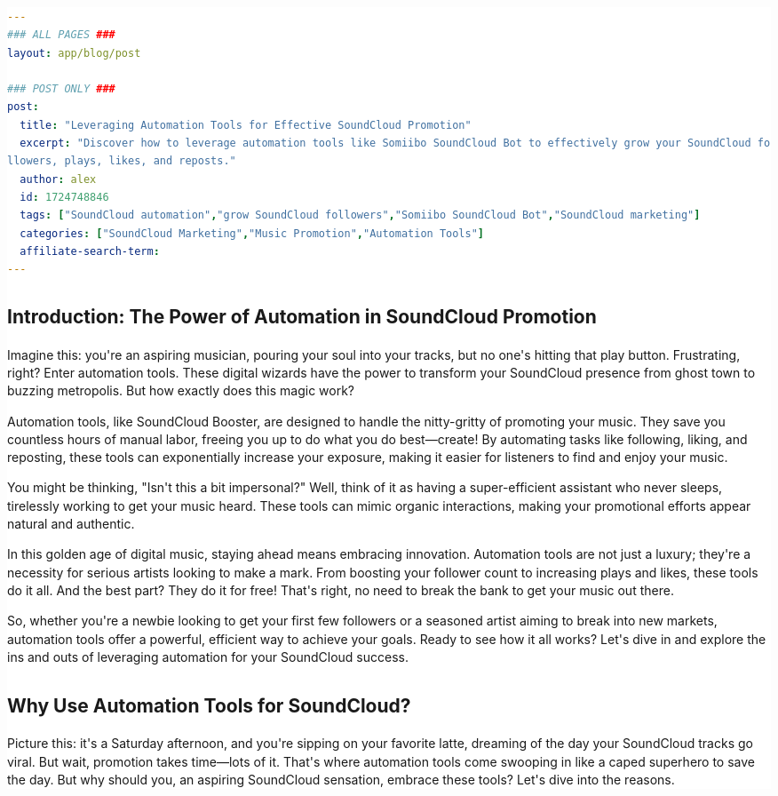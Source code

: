 ```yaml
---
### ALL PAGES ###
layout: app/blog/post

### POST ONLY ###
post:
  title: "Leveraging Automation Tools for Effective SoundCloud Promotion"
  excerpt: "Discover how to leverage automation tools like Somiibo SoundCloud Bot to effectively grow your SoundCloud followers, plays, likes, and reposts."
  author: alex
  id: 1724748846
  tags: ["SoundCloud automation","grow SoundCloud followers","Somiibo SoundCloud Bot","SoundCloud marketing"]
  categories: ["SoundCloud Marketing","Music Promotion","Automation Tools"]
  affiliate-search-term: 
---
```


## Introduction: The Power of Automation in SoundCloud Promotion

Imagine this: you're an aspiring musician, pouring your soul into your tracks, but no one's hitting that play button. Frustrating, right? Enter automation tools. These digital wizards have the power to transform your SoundCloud presence from ghost town to buzzing metropolis. But how exactly does this magic work?

Automation tools, like SoundCloud Booster, are designed to handle the nitty-gritty of promoting your music. They save you countless hours of manual labor, freeing you up to do what you do best—create! By automating tasks like following, liking, and reposting, these tools can exponentially increase your exposure, making it easier for listeners to find and enjoy your music.

You might be thinking, "Isn't this a bit impersonal?" Well, think of it as having a super-efficient assistant who never sleeps, tirelessly working to get your music heard. These tools can mimic organic interactions, making your promotional efforts appear natural and authentic.

In this golden age of digital music, staying ahead means embracing innovation. Automation tools are not just a luxury; they're a necessity for serious artists looking to make a mark. From boosting your follower count to increasing plays and likes, these tools do it all. And the best part? They do it for free! That's right, no need to break the bank to get your music out there.

So, whether you're a newbie looking to get your first few followers or a seasoned artist aiming to break into new markets, automation tools offer a powerful, efficient way to achieve your goals. Ready to see how it all works? Let's dive in and explore the ins and outs of leveraging automation for your SoundCloud success.

## Why Use Automation Tools for SoundCloud?

Picture this: it's a Saturday afternoon, and you're sipping on your favorite latte, dreaming of the day your SoundCloud tracks go viral. But wait, promotion takes time—lots of it. That's where automation tools come swooping in like a caped superhero to save the day. But why should you, an aspiring SoundCloud sensation, embrace these tools? Let's dive into the reasons.
